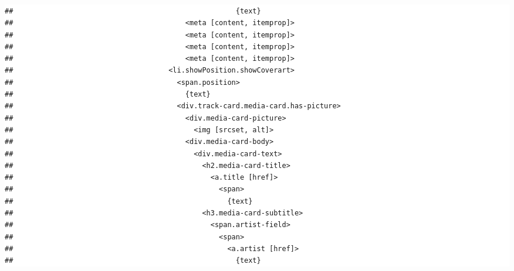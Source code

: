     ##                                                     {text}
    ##                                         <meta [content, itemprop]>
    ##                                         <meta [content, itemprop]>
    ##                                         <meta [content, itemprop]>
    ##                                         <meta [content, itemprop]>
    ##                                     <li.showPosition.showCoverart>
    ##                                       <span.position>
    ##                                         {text}
    ##                                       <div.track-card.media-card.has-picture>
    ##                                         <div.media-card-picture>
    ##                                           <img [srcset, alt]>
    ##                                         <div.media-card-body>
    ##                                           <div.media-card-text>
    ##                                             <h2.media-card-title>
    ##                                               <a.title [href]>
    ##                                                 <span>
    ##                                                   {text}
    ##                                             <h3.media-card-subtitle>
    ##                                               <span.artist-field>
    ##                                                 <span>
    ##                                                   <a.artist [href]>
    ##                                                     {text}